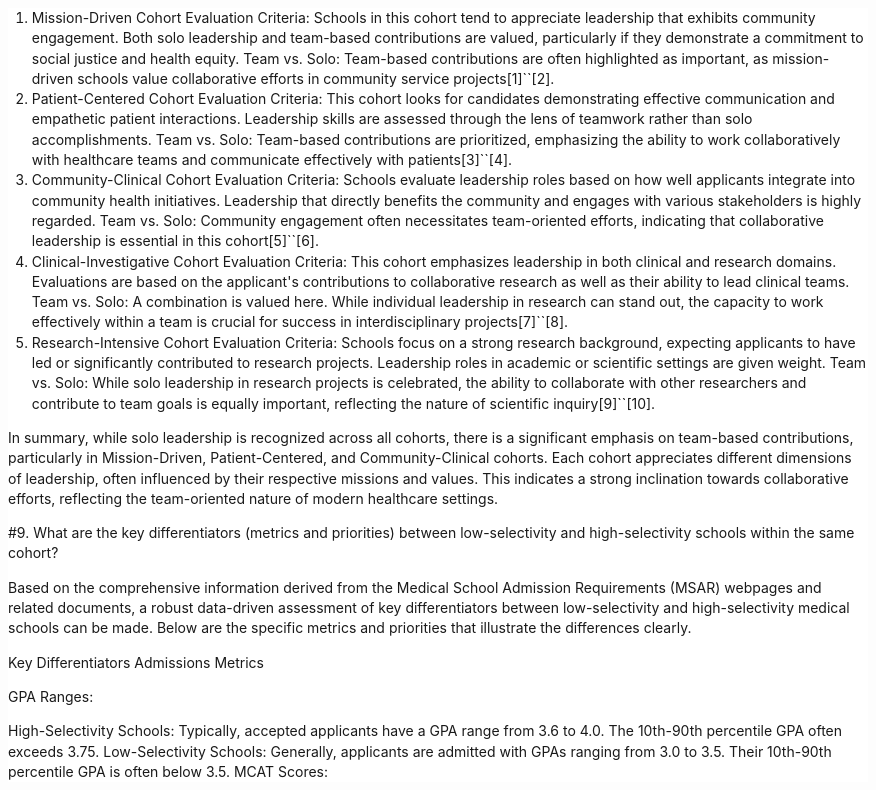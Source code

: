 1. Mission-Driven Cohort
Evaluation Criteria: Schools in this cohort tend to appreciate leadership that exhibits community engagement. Both solo leadership and team-based contributions are valued, particularly if they demonstrate a commitment to social justice and health equity.
Team vs. Solo: Team-based contributions are often highlighted as important, as mission-driven schools value collaborative efforts in community service projects[1]``[2].
2. Patient-Centered Cohort
Evaluation Criteria: This cohort looks for candidates demonstrating effective communication and empathetic patient interactions. Leadership skills are assessed through the lens of teamwork rather than solo accomplishments.
Team vs. Solo: Team-based contributions are prioritized, emphasizing the ability to work collaboratively with healthcare teams and communicate effectively with patients[3]``[4].
3. Community-Clinical Cohort
Evaluation Criteria: Schools evaluate leadership roles based on how well applicants integrate into community health initiatives. Leadership that directly benefits the community and engages with various stakeholders is highly regarded.
Team vs. Solo: Community engagement often necessitates team-oriented efforts, indicating that collaborative leadership is essential in this cohort[5]``[6].
4. Clinical-Investigative Cohort
Evaluation Criteria: This cohort emphasizes leadership in both clinical and research domains. Evaluations are based on the applicant's contributions to collaborative research as well as their ability to lead clinical teams.
Team vs. Solo: A combination is valued here. While individual leadership in research can stand out, the capacity to work effectively within a team is crucial for success in interdisciplinary projects[7]``[8].
5. Research-Intensive Cohort
Evaluation Criteria: Schools focus on a strong research background, expecting applicants to have led or significantly contributed to research projects. Leadership roles in academic or scientific settings are given weight.
Team vs. Solo: While solo leadership in research projects is celebrated, the ability to collaborate with other researchers and contribute to team goals is equally important, reflecting the nature of scientific inquiry[9]``[10].

In summary, while solo leadership is recognized across all cohorts, there is a significant emphasis on team-based contributions, particularly in Mission-Driven, Patient-Centered, and Community-Clinical cohorts. Each cohort appreciates different dimensions of leadership, often influenced by their respective missions and values. This indicates a strong inclination towards collaborative efforts, reflecting the team-oriented nature of modern healthcare settings.


#9. What are the key differentiators (metrics and priorities) between low-selectivity and high-selectivity schools within the same cohort?

Based on the comprehensive information derived from the Medical School Admission Requirements (MSAR) webpages and related documents, a robust data-driven assessment of key differentiators between low-selectivity and high-selectivity medical schools can be made. Below are the specific metrics and priorities that illustrate the differences clearly.

Key Differentiators
Admissions Metrics

GPA Ranges:

High-Selectivity Schools: Typically, accepted applicants have a GPA range from 3.6 to 4.0. The 10th-90th percentile GPA often exceeds 3.75.
Low-Selectivity Schools: Generally, applicants are admitted with GPAs ranging from 3.0 to 3.5. Their 10th-90th percentile GPA is often below 3.5.
MCAT Scores:
